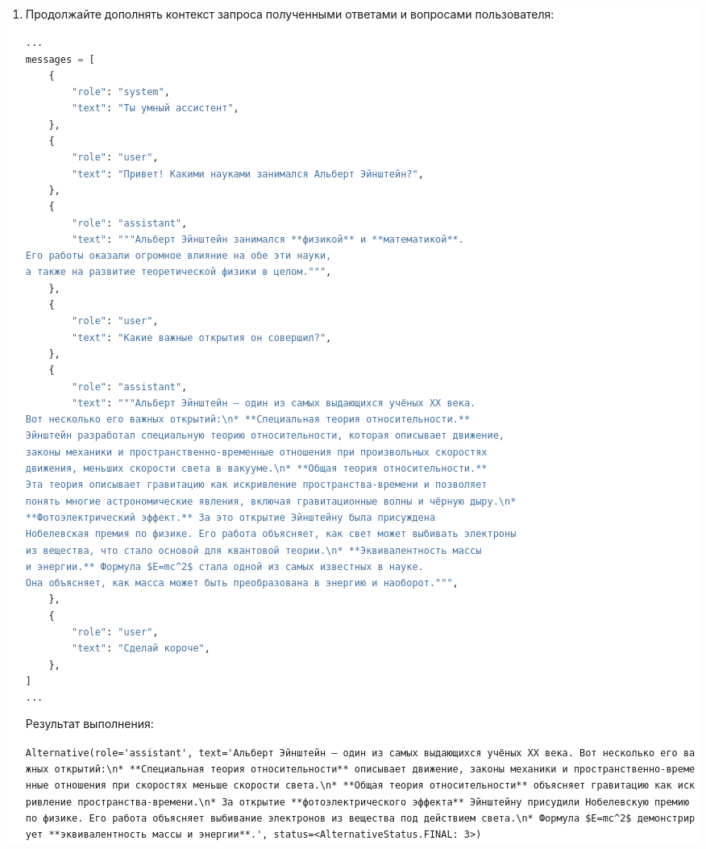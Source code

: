   1. Продолжайте дополнять контекст запроса полученными ответами и вопросами пользователя:

      ```python
      ...
      messages = [
          {
              "role": "system",
              "text": "Ты умный ассистент",
          },
          {
              "role": "user",
              "text": "Привет! Какими науками занимался Альберт Эйнштейн?",
          },
          {
              "role": "assistant",
              "text": """Альберт Эйнштейн занимался **физикой** и **математикой**. 
      Его работы оказали огромное влияние на обе эти науки, 
      а также на развитие теоретической физики в целом.""",
          },
          {
              "role": "user",
              "text": "Какие важные открытия он совершил?",
          },
          {
              "role": "assistant",
              "text": """Альберт Эйнштейн — один из самых выдающихся учёных XX века. 
      Вот несколько его важных открытий:\n* **Специальная теория относительности.** 
      Эйнштейн разработал специальную теорию относительности, которая описывает движение, 
      законы механики и пространственно-временные отношения при произвольных скоростях 
      движения, меньших скорости света в вакууме.\n* **Общая теория относительности.** 
      Эта теория описывает гравитацию как искривление пространства-времени и позволяет 
      понять многие астрономические явления, включая гравитационные волны и чёрную дыру.\n* 
      **Фотоэлектрический эффект.** За это открытие Эйнштейну была присуждена 
      Нобелевская премия по физике. Его работа объясняет, как свет может выбивать электроны 
      из вещества, что стало основой для квантовой теории.\n* **Эквивалентность массы 
      и энергии.** Формула $E=mc^2$ стала одной из самых известных в науке. 
      Она объясняет, как масса может быть преобразована в энергию и наоборот.""",
          },
          {
              "role": "user",
              "text": "Сделай короче",
          },
      ]
      ...
      ```

      Результат выполнения:

      ```text
      Alternative(role='assistant', text='Альберт Эйнштейн — один из самых выдающихся учёных XX века. Вот несколько его важных открытий:\n* **Специальная теория относительности** описывает движение, законы механики и пространственно-временные отношения при скоростях меньше скорости света.\n* **Общая теория относительности** объясняет гравитацию как искривление пространства-времени.\n* За открытие **фотоэлектрического эффекта** Эйнштейну присудили Нобелевскую премию по физике. Его работа объясняет выбивание электронов из вещества под действием света.\n* Формула $E=mc^2$ демонстрирует **эквивалентность массы и энергии**.', status=<AlternativeStatus.FINAL: 3>)
      ```
